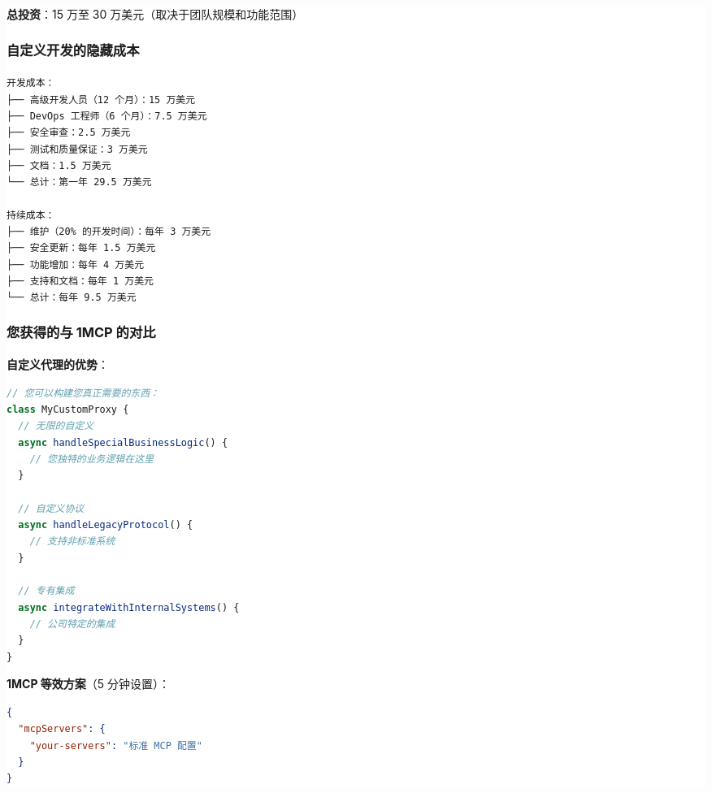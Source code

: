 **总投资**：15 万至 30 万美元（取决于团队规模和功能范围）

### **自定义开发的隐藏成本**

```
开发成本：
├── 高级开发人员（12 个月）：15 万美元
├── DevOps 工程师（6 个月）：7.5 万美元
├── 安全审查：2.5 万美元
├── 测试和质量保证：3 万美元
├── 文档：1.5 万美元
└── 总计：第一年 29.5 万美元

持续成本：
├── 维护（20% 的开发时间）：每年 3 万美元
├── 安全更新：每年 1.5 万美元
├── 功能增加：每年 4 万美元
├── 支持和文档：每年 1 万美元
└── 总计：每年 9.5 万美元
```

### **您获得的与 1MCP 的对比**

**自定义代理的优势**：

```typescript
// 您可以构建您真正需要的东西：
class MyCustomProxy {
  // 无限的自定义
  async handleSpecialBusinessLogic() {
    // 您独特的业务逻辑在这里
  }

  // 自定义协议
  async handleLegacyProtocol() {
    // 支持非标准系统
  }

  // 专有集成
  async integrateWithInternalSystems() {
    // 公司特定的集成
  }
}
```

**1MCP 等效方案**（5 分钟设置）：

```json
{
  "mcpServers": {
    "your-servers": "标准 MCP 配置"
  }
}
```

